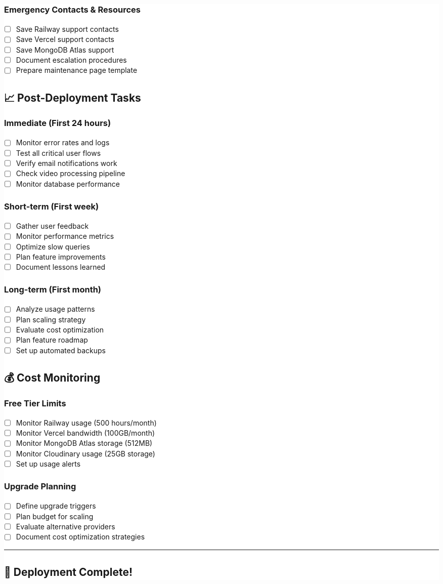 ### Emergency Contacts & Resources
- [ ] Save Railway support contacts
- [ ] Save Vercel support contacts
- [ ] Save MongoDB Atlas support
- [ ] Document escalation procedures
- [ ] Prepare maintenance page template

## 📈 Post-Deployment Tasks

### Immediate (First 24 hours)
- [ ] Monitor error rates and logs
- [ ] Test all critical user flows
- [ ] Verify email notifications work
- [ ] Check video processing pipeline
- [ ] Monitor database performance

### Short-term (First week)
- [ ] Gather user feedback
- [ ] Monitor performance metrics
- [ ] Optimize slow queries
- [ ] Plan feature improvements
- [ ] Document lessons learned

### Long-term (First month)
- [ ] Analyze usage patterns
- [ ] Plan scaling strategy
- [ ] Evaluate cost optimization
- [ ] Plan feature roadmap
- [ ] Set up automated backups

## 💰 Cost Monitoring

### Free Tier Limits
- [ ] Monitor Railway usage (500 hours/month)
- [ ] Monitor Vercel bandwidth (100GB/month)
- [ ] Monitor MongoDB Atlas storage (512MB)
- [ ] Monitor Cloudinary usage (25GB storage)
- [ ] Set up usage alerts

### Upgrade Planning
- [ ] Define upgrade triggers
- [ ] Plan budget for scaling
- [ ] Evaluate alternative providers
- [ ] Document cost optimization strategies

---

## 🎉 Deployment Complete!
